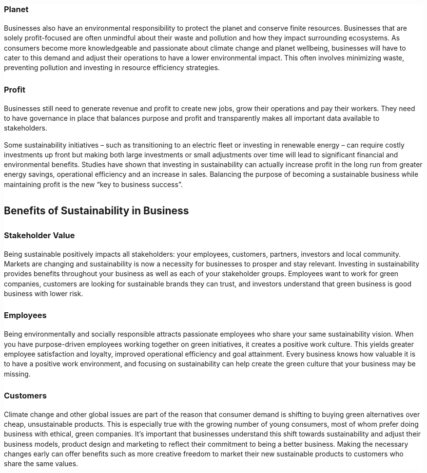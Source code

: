 ### Planet

Businesses also have an environmental responsibility to protect the planet and conserve finite resources. Businesses that are solely profit-focused are often unmindful about their waste and pollution and how they impact surrounding ecosystems. As consumers become more knowledgeable and passionate about climate change and planet wellbeing, businesses will have to cater to this demand and adjust their operations to have a lower environmental impact. This often involves minimizing waste, preventing pollution and investing in resource efficiency strategies.

### Profit

Businesses still need to generate revenue and profit to create new jobs, grow their operations and pay their workers. They need to have governance in place that balances purpose and profit and transparently makes all important data available to stakeholders.

Some sustainability initiatives – such as transitioning to an electric fleet or investing in renewable energy – can require costly investments up front but making both large investments or small adjustments over time will lead to significant financial and environmental benefits. Studies have shown that investing in sustainability can actually increase profit in the long run from greater energy savings, operational efficiency and an increase in sales. Balancing the purpose of becoming a sustainable business while maintaining profit is the new “key to business success”.

## Benefits of Sustainability in Business

### Stakeholder Value

Being sustainable positively impacts all stakeholders: your employees, customers, partners, investors and local community. Markets are changing and sustainability is now a necessity for businesses to prosper and stay relevant. Investing in sustainability provides benefits throughout your business as well as each of your stakeholder groups. Employees want to work for green companies, customers are looking for sustainable brands they can trust, and investors understand that green business is good business with lower risk.

### Employees

Being environmentally and socially responsible attracts passionate employees who share your same sustainability vision. When you have purpose-driven employees working together on green initiatives, it creates a positive work culture. This yields greater employee satisfaction and loyalty, improved operational efficiency and goal attainment. Every business knows how valuable it is to have a positive work environment, and focusing on sustainability can help create the green culture that your business may be missing.

### Customers

Climate change and other global issues are part of the reason that consumer demand is shifting to buying green alternatives over cheap, unsustainable products. This is especially true with the growing number of young consumers, most of whom prefer doing business with ethical, green companies. It’s important that businesses understand this shift towards sustainability and adjust their business models, product design and marketing to reflect their commitment to being a better business. Making the necessary changes early can offer benefits such as more creative freedom to market their new sustainable products to customers who share the same values.
